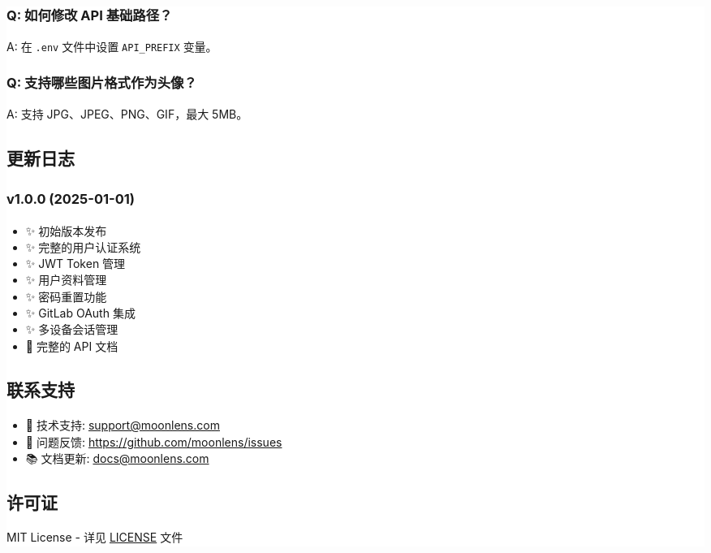 ### Q: 如何修改 API 基础路径？
A: 在 `.env` 文件中设置 `API_PREFIX` 变量。

### Q: 支持哪些图片格式作为头像？
A: 支持 JPG、JPEG、PNG、GIF，最大 5MB。

## 更新日志

### v1.0.0 (2025-01-01)
- ✨ 初始版本发布
- ✨ 完整的用户认证系统
- ✨ JWT Token 管理
- ✨ 用户资料管理
- ✨ 密码重置功能
- ✨ GitLab OAuth 集成
- ✨ 多设备会话管理
- 📝 完整的 API 文档

## 联系支持

- 📧 技术支持: support@moonlens.com
- 🐛 问题反馈: https://github.com/moonlens/issues
- 📚 文档更新: docs@moonlens.com

## 许可证

MIT License - 详见 [LICENSE](../LICENSE) 文件